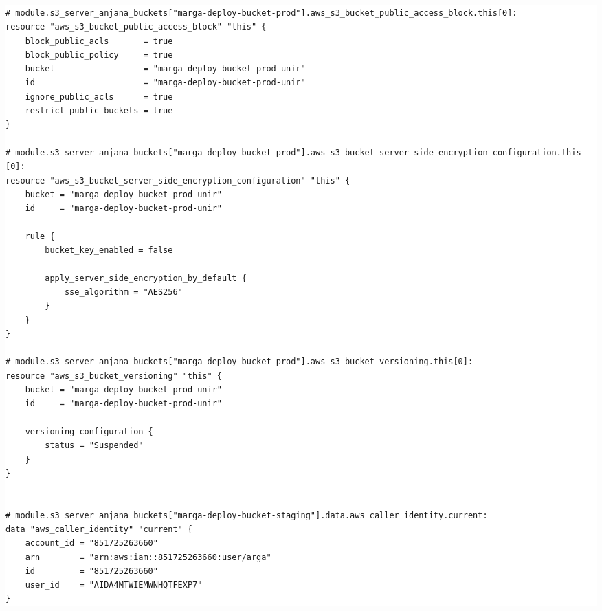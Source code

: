     # module.s3_server_anjana_buckets["marga-deploy-bucket-prod"].aws_s3_bucket_public_access_block.this[0]:
    resource "aws_s3_bucket_public_access_block" "this" {
        block_public_acls       = true
        block_public_policy     = true
        bucket                  = "marga-deploy-bucket-prod-unir"
        id                      = "marga-deploy-bucket-prod-unir"
        ignore_public_acls      = true
        restrict_public_buckets = true
    }

    # module.s3_server_anjana_buckets["marga-deploy-bucket-prod"].aws_s3_bucket_server_side_encryption_configuration.this[0]:
    resource "aws_s3_bucket_server_side_encryption_configuration" "this" {
        bucket = "marga-deploy-bucket-prod-unir"
        id     = "marga-deploy-bucket-prod-unir"

        rule {
            bucket_key_enabled = false

            apply_server_side_encryption_by_default {
                sse_algorithm = "AES256"
            }
        }
    }

    # module.s3_server_anjana_buckets["marga-deploy-bucket-prod"].aws_s3_bucket_versioning.this[0]:
    resource "aws_s3_bucket_versioning" "this" {
        bucket = "marga-deploy-bucket-prod-unir"
        id     = "marga-deploy-bucket-prod-unir"

        versioning_configuration {
            status = "Suspended"
        }
    }


    # module.s3_server_anjana_buckets["marga-deploy-bucket-staging"].data.aws_caller_identity.current:
    data "aws_caller_identity" "current" {
        account_id = "851725263660"
        arn        = "arn:aws:iam::851725263660:user/arga"
        id         = "851725263660"
        user_id    = "AIDA4MTWIEMWNHQTFEXP7"
    }
